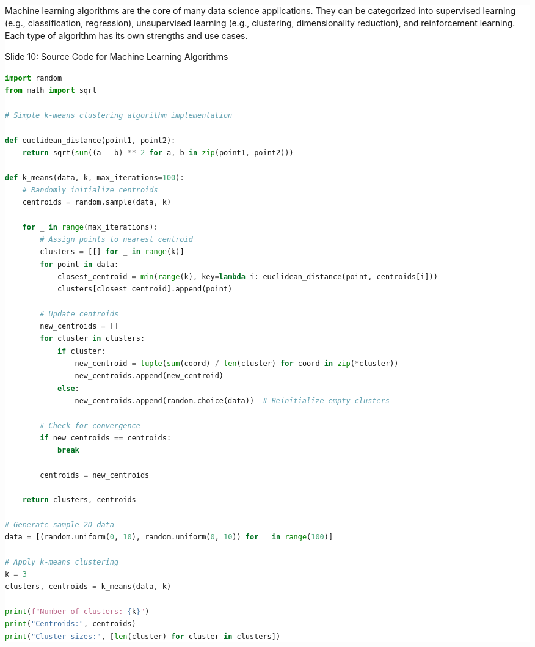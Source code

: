 Machine learning algorithms are the core of many data science applications. They can be categorized into supervised learning (e.g., classification, regression), unsupervised learning (e.g., clustering, dimensionality reduction), and reinforcement learning. Each type of algorithm has its own strengths and use cases.

Slide 10: Source Code for Machine Learning Algorithms

```python
import random
from math import sqrt

# Simple k-means clustering algorithm implementation

def euclidean_distance(point1, point2):
    return sqrt(sum((a - b) ** 2 for a, b in zip(point1, point2)))

def k_means(data, k, max_iterations=100):
    # Randomly initialize centroids
    centroids = random.sample(data, k)
    
    for _ in range(max_iterations):
        # Assign points to nearest centroid
        clusters = [[] for _ in range(k)]
        for point in data:
            closest_centroid = min(range(k), key=lambda i: euclidean_distance(point, centroids[i]))
            clusters[closest_centroid].append(point)
        
        # Update centroids
        new_centroids = []
        for cluster in clusters:
            if cluster:
                new_centroid = tuple(sum(coord) / len(cluster) for coord in zip(*cluster))
                new_centroids.append(new_centroid)
            else:
                new_centroids.append(random.choice(data))  # Reinitialize empty clusters
        
        # Check for convergence
        if new_centroids == centroids:
            break
        
        centroids = new_centroids
    
    return clusters, centroids

# Generate sample 2D data
data = [(random.uniform(0, 10), random.uniform(0, 10)) for _ in range(100)]

# Apply k-means clustering
k = 3
clusters, centroids = k_means(data, k)

print(f"Number of clusters: {k}")
print("Centroids:", centroids)
print("Cluster sizes:", [len(cluster) for cluster in clusters])
```

